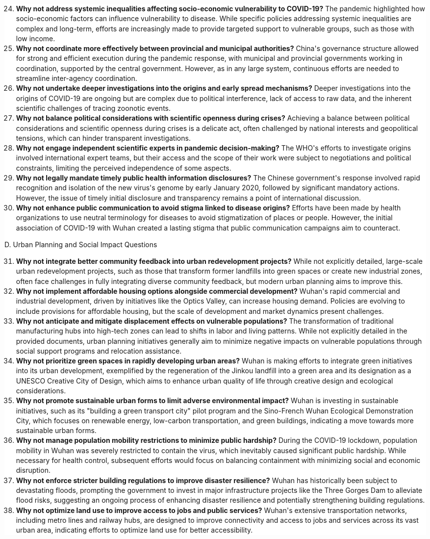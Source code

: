24. **Why not address systemic inequalities affecting socio-economic vulnerability to COVID-19?** The pandemic highlighted how socio-economic factors can influence vulnerability to disease. While specific policies addressing systemic inequalities are complex and long-term, efforts are increasingly made to provide targeted support to vulnerable groups, such as those with low income.
25. **Why not coordinate more effectively between provincial and municipal authorities?** China's governance structure allowed for strong and efficient execution during the pandemic response, with municipal and provincial governments working in coordination, supported by the central government. However, as in any large system, continuous efforts are needed to streamline inter-agency coordination.
26. **Why not undertake deeper investigations into the origins and early spread mechanisms?** Deeper investigations into the origins of COVID-19 are ongoing but are complex due to political interference, lack of access to raw data, and the inherent scientific challenges of tracing zoonotic events.
27. **Why not balance political considerations with scientific openness during crises?** Achieving a balance between political considerations and scientific openness during crises is a delicate act, often challenged by national interests and geopolitical tensions, which can hinder transparent investigations.
28. **Why not engage independent scientific experts in pandemic decision-making?** The WHO's efforts to investigate origins involved international expert teams, but their access and the scope of their work were subject to negotiations and political constraints, limiting the perceived independence of some aspects.
29. **Why not legally mandate timely public health information disclosures?** The Chinese government's response involved rapid recognition and isolation of the new virus's genome by early January 2020, followed by significant mandatory actions. However, the issue of timely initial disclosure and transparency remains a point of international discussion.
30. **Why not enhance public communication to avoid stigma linked to disease origins?** Efforts have been made by health organizations to use neutral terminology for diseases to avoid stigmatization of places or people. However, the initial association of COVID-19 with Wuhan created a lasting stigma that public communication campaigns aim to counteract.

D. Urban Planning and Social Impact Questions

31. **Why not integrate better community feedback into urban redevelopment projects?** While not explicitly detailed, large-scale urban redevelopment projects, such as those that transform former landfills into green spaces or create new industrial zones, often face challenges in fully integrating diverse community feedback, but modern urban planning aims to improve this.
32. **Why not implement affordable housing options alongside commercial development?** Wuhan's rapid commercial and industrial development, driven by initiatives like the Optics Valley, can increase housing demand. Policies are evolving to include provisions for affordable housing, but the scale of development and market dynamics present challenges.
33. **Why not anticipate and mitigate displacement effects on vulnerable populations?** The transformation of traditional manufacturing hubs into high-tech zones can lead to shifts in labor and living patterns. While not explicitly detailed in the provided documents, urban planning initiatives generally aim to minimize negative impacts on vulnerable populations through social support programs and relocation assistance.
34. **Why not prioritize green spaces in rapidly developing urban areas?** Wuhan is making efforts to integrate green initiatives into its urban development, exemplified by the regeneration of the Jinkou landfill into a green area and its designation as a UNESCO Creative City of Design, which aims to enhance urban quality of life through creative design and ecological considerations.
35. **Why not promote sustainable urban forms to limit adverse environmental impact?** Wuhan is investing in sustainable initiatives, such as its "building a green transport city" pilot program and the Sino-French Wuhan Ecological Demonstration City, which focuses on renewable energy, low-carbon transportation, and green buildings, indicating a move towards more sustainable urban forms.
36. **Why not manage population mobility restrictions to minimize public hardship?** During the COVID-19 lockdown, population mobility in Wuhan was severely restricted to contain the virus, which inevitably caused significant public hardship. While necessary for health control, subsequent efforts would focus on balancing containment with minimizing social and economic disruption.
37. **Why not enforce stricter building regulations to improve disaster resilience?** Wuhan has historically been subject to devastating floods, prompting the government to invest in major infrastructure projects like the Three Gorges Dam to alleviate flood risks, suggesting an ongoing process of enhancing disaster resilience and potentially strengthening building regulations.
38. **Why not optimize land use to improve access to jobs and public services?** Wuhan's extensive transportation networks, including metro lines and railway hubs, are designed to improve connectivity and access to jobs and services across its vast urban area, indicating efforts to optimize land use for better accessibility.